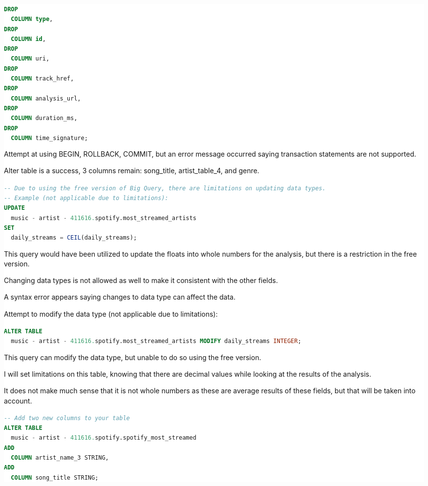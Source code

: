 ```sql
DROP 
  COLUMN type, 
DROP 
  COLUMN id, 
DROP 
  COLUMN uri, 
DROP 
  COLUMN track_href, 
DROP 
  COLUMN analysis_url, 
DROP 
  COLUMN duration_ms, 
DROP 
  COLUMN time_signature;
```
Attempt at using BEGIN, ROLLBACK, COMMIT, but an error message occurred saying transaction statements are not supported.

Alter table is a success, 3 columns remain: song_title, artist_table_4, and genre.

```sql
-- Due to using the free version of Big Query, there are limitations on updating data types.
-- Example (not applicable due to limitations):
UPDATE 
  music - artist - 411616.spotify.most_streamed_artists 
SET 
  daily_streams = CEIL(daily_streams);

```
This query would have been utilized to update the floats into whole numbers for the analysis, but there is a restriction in the free version.

Changing data types is not allowed as well to make it consistent with the other fields.

A syntax error appears saying changes to data type can affect the data.

Attempt to modify the data type (not applicable due to limitations):

```sql
ALTER TABLE 
  music - artist - 411616.spotify.most_streamed_artists MODIFY daily_streams INTEGER;
```

This query can modify the data type, but unable to do so using the free version.

I will set limitations on this table, knowing that there are decimal values while looking at the results of the analysis.

It does not make much sense that it is not whole numbers as these are average results of these fields, but that will be taken into account.

```sql
-- Add two new columns to your table
ALTER TABLE 
  music - artist - 411616.spotify.spotify_most_streamed 
ADD 
  COLUMN artist_name_3 STRING, 
ADD 
  COLUMN song_title STRING;
```
